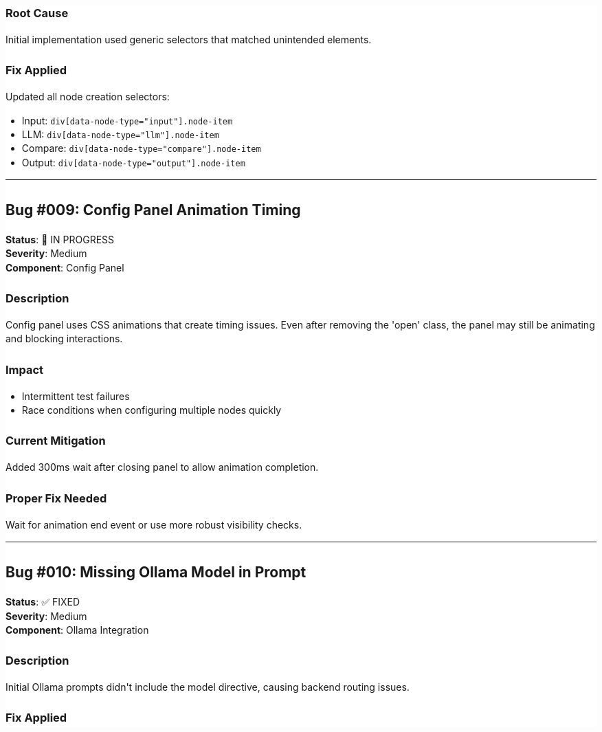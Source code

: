### Root Cause

Initial implementation used generic selectors that matched unintended elements.

### Fix Applied

Updated all node creation selectors:

- Input: `div[data-node-type="input"].node-item`
- LLM: `div[data-node-type="llm"].node-item`
- Compare: `div[data-node-type="compare"].node-item`
- Output: `div[data-node-type="output"].node-item`

---

## Bug #009: Config Panel Animation Timing

**Status**: 🔧 IN PROGRESS  
**Severity**: Medium  
**Component**: Config Panel

### Description

Config panel uses CSS animations that create timing issues. Even after removing the 'open' class, the panel may still be animating and blocking interactions.

### Impact

- Intermittent test failures
- Race conditions when configuring multiple nodes quickly

### Current Mitigation

Added 300ms wait after closing panel to allow animation completion.

### Proper Fix Needed

Wait for animation end event or use more robust visibility checks.

---

## Bug #010: Missing Ollama Model in Prompt

**Status**: ✅ FIXED  
**Severity**: Medium  
**Component**: Ollama Integration

### Description

Initial Ollama prompts didn't include the model directive, causing backend routing issues.

### Fix Applied
